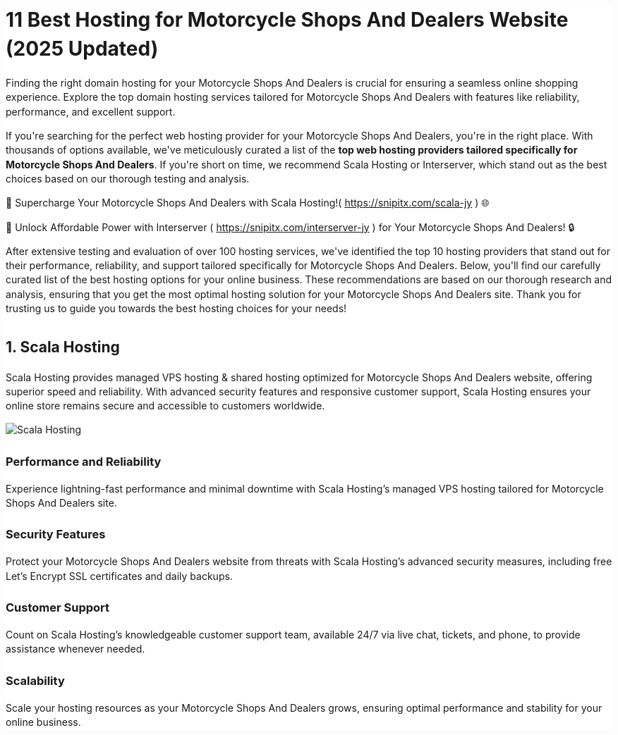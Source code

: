 # 11 Best Hosting for Motorcycle Shops And Dealers Website (2025 Updated)

Finding the right domain hosting for your Motorcycle Shops And Dealers is crucial for ensuring a seamless online shopping experience. Explore the top domain hosting services tailored for Motorcycle Shops And Dealers with features like reliability, performance, and excellent support.

If you're searching for the perfect web hosting provider for your Motorcycle Shops And Dealers, you're in the right place. With thousands of options available, we've meticulously curated a list of the **top web hosting providers tailored specifically for Motorcycle Shops And Dealers**. If you're short on time, we recommend Scala Hosting or Interserver, which stand out as the best choices based on our thorough testing and analysis.

🚀 Supercharge Your Motorcycle Shops And Dealers with Scala Hosting!( https://snipitx.com/scala-jy ) 🌐 

💸 Unlock Affordable Power with Interserver ( https://snipitx.com/interserver-jy ) for Your Motorcycle Shops And Dealers! 🔒

After extensive testing and evaluation of over 100 hosting services, we've identified the top 10 hosting providers that stand out for their performance, reliability, and support tailored specifically for Motorcycle Shops And Dealers. Below, you'll find our carefully curated list of the best hosting options for your online business. These recommendations are based on our thorough research and analysis, ensuring that you get the most optimal hosting solution for your Motorcycle Shops And Dealers site. Thank you for trusting us to guide you towards the best hosting choices for your needs!

## 1. Scala Hosting

Scala Hosting provides managed VPS hosting & shared hosting optimized for Motorcycle Shops And Dealers website, offering superior speed and reliability. With advanced security features and responsive customer support, Scala Hosting ensures your online store remains secure and accessible to customers worldwide.

![Scala Hosting](https://i.imgur.com/uJ5JIK3.png "Scala Web Hosting")

### Performance and Reliability
Experience lightning-fast performance and minimal downtime with Scala Hosting’s managed VPS hosting tailored for Motorcycle Shops And Dealers site.

### Security Features
Protect your Motorcycle Shops And Dealers website from threats with Scala Hosting’s advanced security measures, including free Let’s Encrypt SSL certificates and daily backups.

### Customer Support
Count on Scala Hosting’s knowledgeable customer support team, available 24/7 via live chat, tickets, and phone, to provide assistance whenever needed.

### Scalability
Scale your hosting resources as your Motorcycle Shops And Dealers grows, ensuring optimal performance and stability for your online business.
